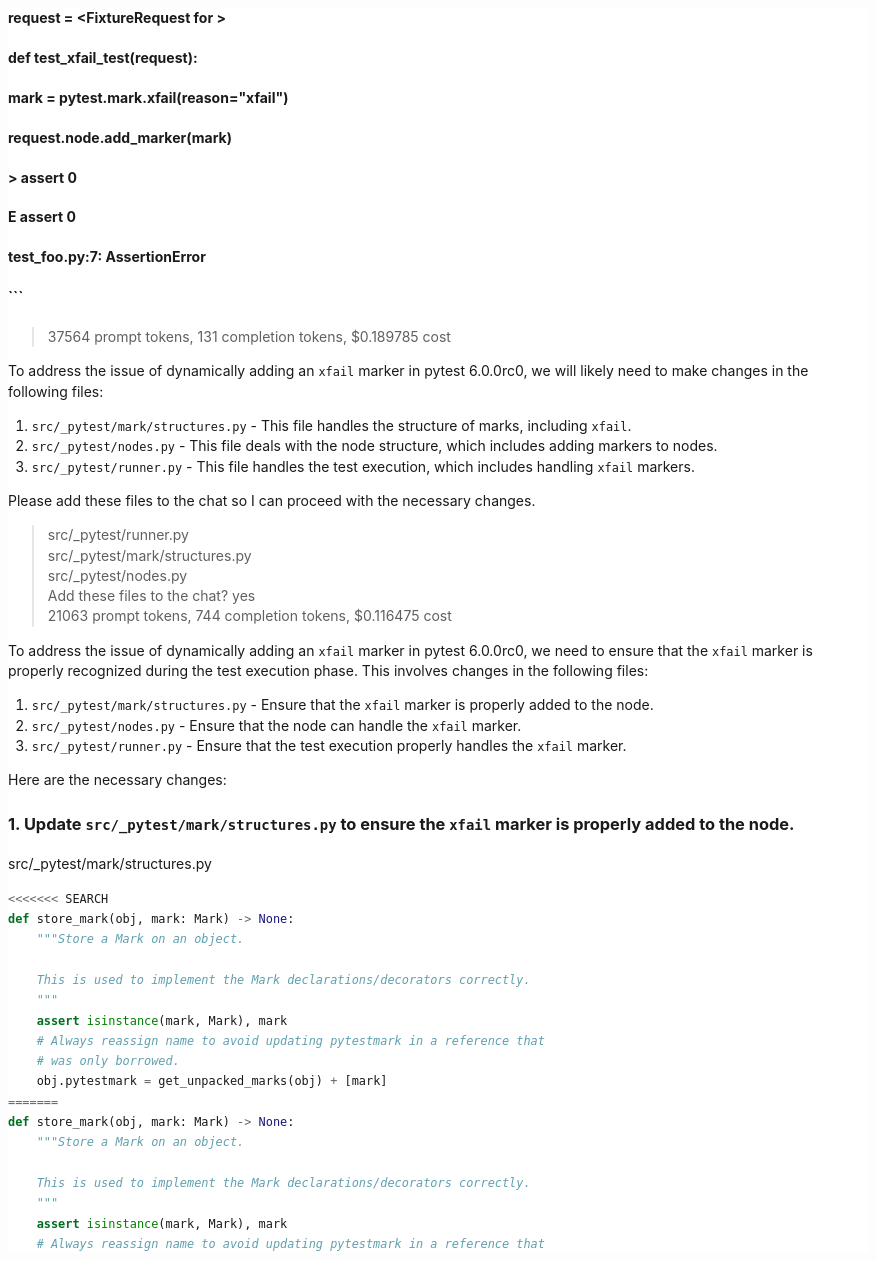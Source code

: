 #### request = <FixtureRequest for <Function test_xfail_test>>  
####   
####     def test_xfail_test(request):  
####         mark = pytest.mark.xfail(reason="xfail")  
####         request.node.add_marker(mark)  
#### >       assert 0  
#### E       assert 0  
####   
#### test_foo.py:7: AssertionError  
#### ```  
####  
> 37564 prompt tokens, 131 completion tokens, $0.189785 cost  

To address the issue of dynamically adding an `xfail` marker in pytest 6.0.0rc0, we will likely need to make changes in the following files:

1. `src/_pytest/mark/structures.py` - This file handles the structure of marks, including `xfail`.
2. `src/_pytest/nodes.py` - This file deals with the node structure, which includes adding markers to nodes.
3. `src/_pytest/runner.py` - This file handles the test execution, which includes handling `xfail` markers.

Please add these files to the chat so I can proceed with the necessary changes.

> src/_pytest/runner.py  
> src/_pytest/mark/structures.py  
> src/_pytest/nodes.py  
> Add these files to the chat? yes  
> 21063 prompt tokens, 744 completion tokens, $0.116475 cost  

To address the issue of dynamically adding an `xfail` marker in pytest 6.0.0rc0, we need to ensure that the `xfail` marker is properly recognized during the test execution phase. This involves changes in the following files:

1. `src/_pytest/mark/structures.py` - Ensure that the `xfail` marker is properly added to the node.
2. `src/_pytest/nodes.py` - Ensure that the node can handle the `xfail` marker.
3. `src/_pytest/runner.py` - Ensure that the test execution properly handles the `xfail` marker.

Here are the necessary changes:

### 1. Update `src/_pytest/mark/structures.py` to ensure the `xfail` marker is properly added to the node.

src/_pytest/mark/structures.py
```python
<<<<<<< SEARCH
def store_mark(obj, mark: Mark) -> None:
    """Store a Mark on an object.

    This is used to implement the Mark declarations/decorators correctly.
    """
    assert isinstance(mark, Mark), mark
    # Always reassign name to avoid updating pytestmark in a reference that
    # was only borrowed.
    obj.pytestmark = get_unpacked_marks(obj) + [mark]
=======
def store_mark(obj, mark: Mark) -> None:
    """Store a Mark on an object.

    This is used to implement the Mark declarations/decorators correctly.
    """
    assert isinstance(mark, Mark), mark
    # Always reassign name to avoid updating pytestmark in a reference that
```